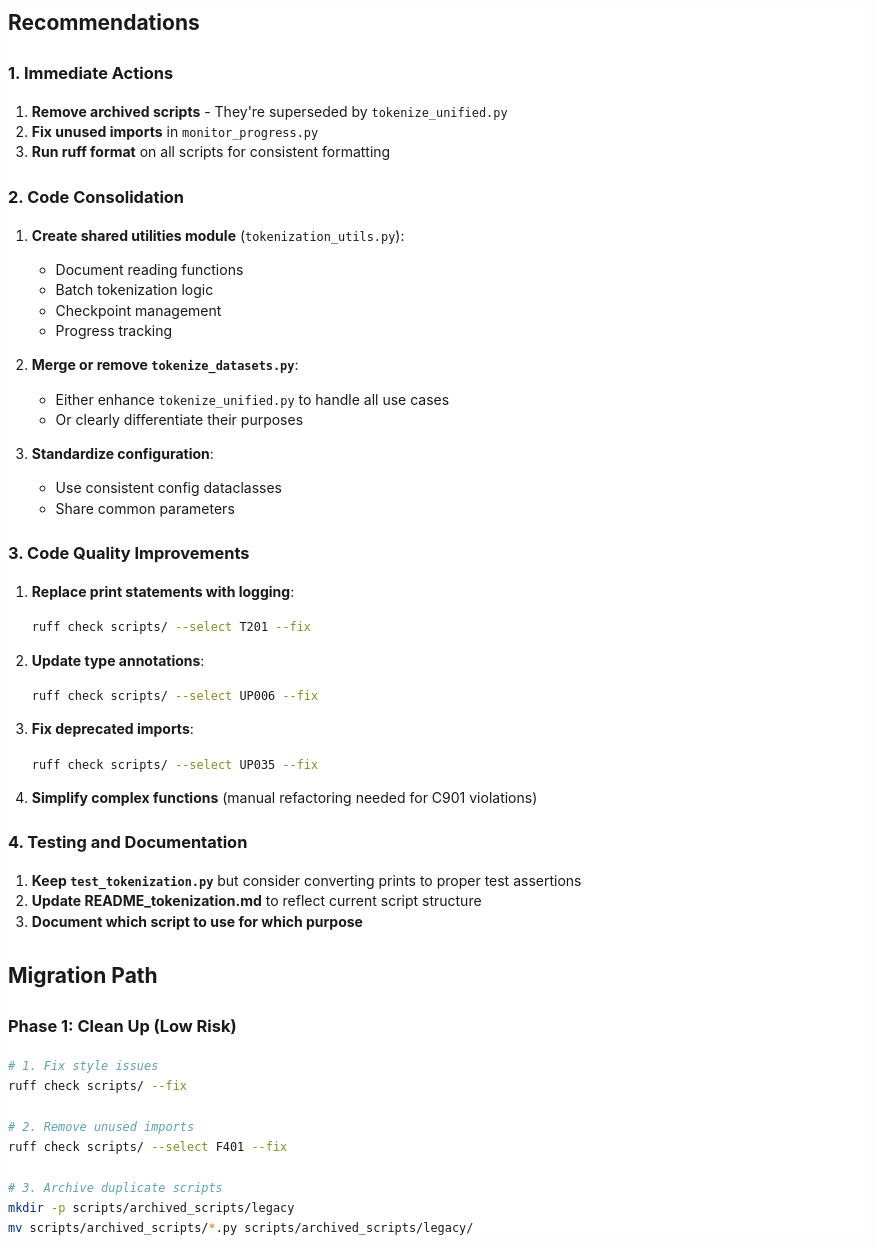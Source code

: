 ## Recommendations

### 1. Immediate Actions
1. **Remove archived scripts** - They're superseded by `tokenize_unified.py`
2. **Fix unused imports** in `monitor_progress.py`
3. **Run ruff format** on all scripts for consistent formatting

### 2. Code Consolidation
1. **Create shared utilities module** (`tokenization_utils.py`):
   - Document reading functions
   - Batch tokenization logic
   - Checkpoint management
   - Progress tracking

2. **Merge or remove `tokenize_datasets.py`**:
   - Either enhance `tokenize_unified.py` to handle all use cases
   - Or clearly differentiate their purposes

3. **Standardize configuration**:
   - Use consistent config dataclasses
   - Share common parameters

### 3. Code Quality Improvements
1. **Replace print statements with logging**:
   ```bash
   ruff check scripts/ --select T201 --fix
   ```

2. **Update type annotations**:
   ```bash
   ruff check scripts/ --select UP006 --fix
   ```

3. **Fix deprecated imports**:
   ```bash
   ruff check scripts/ --select UP035 --fix
   ```

4. **Simplify complex functions** (manual refactoring needed for C901 violations)

### 4. Testing and Documentation
1. **Keep `test_tokenization.py`** but consider converting prints to proper test assertions
2. **Update README_tokenization.md** to reflect current script structure
3. **Document which script to use for which purpose**

## Migration Path

### Phase 1: Clean Up (Low Risk)
```bash
# 1. Fix style issues
ruff check scripts/ --fix

# 2. Remove unused imports
ruff check scripts/ --select F401 --fix

# 3. Archive duplicate scripts
mkdir -p scripts/archived_scripts/legacy
mv scripts/archived_scripts/*.py scripts/archived_scripts/legacy/
```
